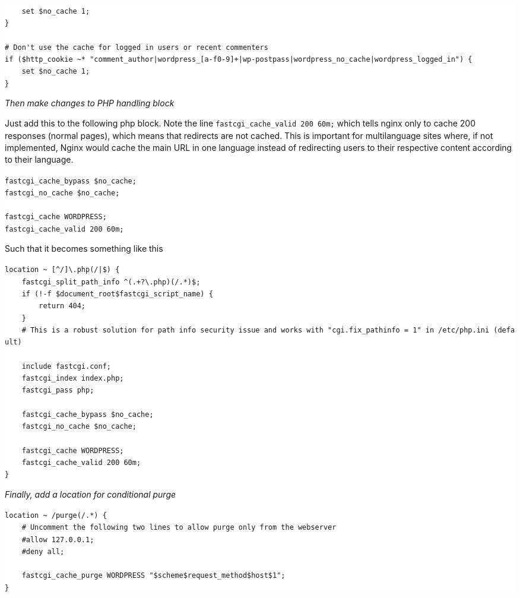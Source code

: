 ```
    set $no_cache 1;
}

# Don't use the cache for logged in users or recent commenters
if ($http_cookie ~* "comment_author|wordpress_[a-f0-9]+|wp-postpass|wordpress_no_cache|wordpress_logged_in") {
    set $no_cache 1;
}
```

*Then make changes to PHP handling block*

Just add this to the following php block. Note the line `fastcgi_cache_valid 200 60m;` which tells nginx only to cache 200 responses (normal pages), which means that redirects are not cached. This is important for multilanguage sites where, if not implemented, Nginx would cache the main URL in one language instead of redirecting users to their respective content according to their language.

```
fastcgi_cache_bypass $no_cache;
fastcgi_no_cache $no_cache;

fastcgi_cache WORDPRESS;
fastcgi_cache_valid 200 60m;
```

Such that it becomes something like this

```
location ~ [^/]\.php(/|$) {
    fastcgi_split_path_info ^(.+?\.php)(/.*)$;
    if (!-f $document_root$fastcgi_script_name) {
        return 404;
    }
    # This is a robust solution for path info security issue and works with "cgi.fix_pathinfo = 1" in /etc/php.ini (default)

    include fastcgi.conf;
    fastcgi_index index.php;
    fastcgi_pass php;

    fastcgi_cache_bypass $no_cache;
    fastcgi_no_cache $no_cache;

    fastcgi_cache WORDPRESS;
    fastcgi_cache_valid 200 60m;
}
```

*Finally, add a location for conditional purge*

```
location ~ /purge(/.*) {
    # Uncomment the following two lines to allow purge only from the webserver
    #allow 127.0.0.1;
    #deny all;

    fastcgi_cache_purge WORDPRESS "$scheme$request_method$host$1";
}
```
